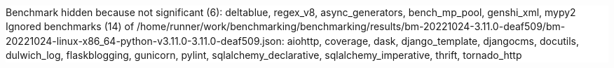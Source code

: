 Benchmark hidden because not significant (6): deltablue, regex_v8, async_generators, bench_mp_pool, genshi_xml, mypy2
Ignored benchmarks (14) of /home/runner/work/benchmarking/benchmarking/results/bm-20221024-3.11.0-deaf509/bm-20221024-linux-x86_64-python-v3.11.0-3.11.0-deaf509.json: aiohttp, coverage, dask, django_template, djangocms, docutils, dulwich_log, flaskblogging, gunicorn, pylint, sqlalchemy_declarative, sqlalchemy_imperative, thrift, tornado_http
